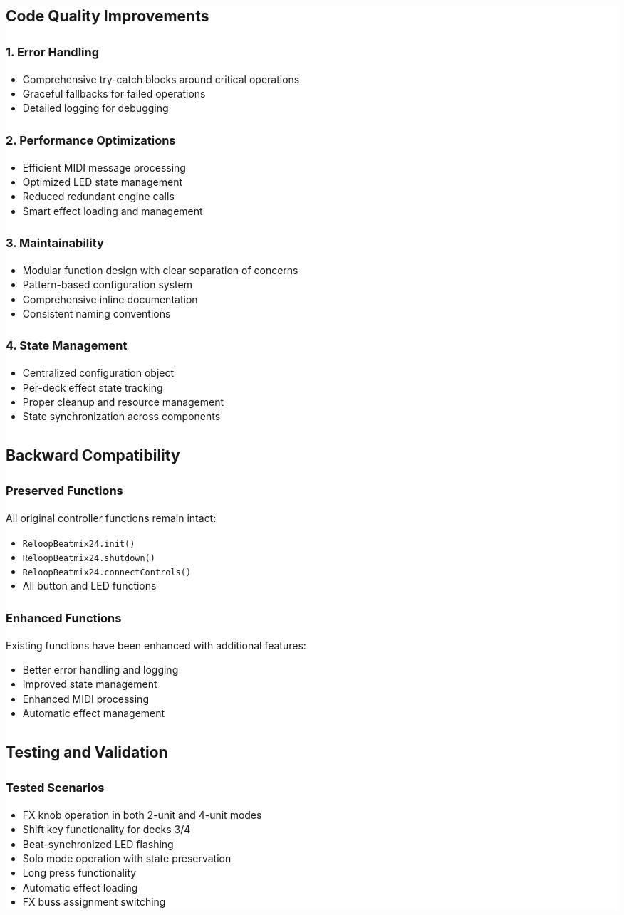 ## Code Quality Improvements

### 1. Error Handling
- Comprehensive try-catch blocks around critical operations
- Graceful fallbacks for failed operations
- Detailed logging for debugging

### 2. Performance Optimizations
- Efficient MIDI message processing
- Optimized LED state management
- Reduced redundant engine calls
- Smart effect loading and management

### 3. Maintainability
- Modular function design with clear separation of concerns
- Pattern-based configuration system
- Comprehensive inline documentation
- Consistent naming conventions

### 4. State Management
- Centralized configuration object
- Per-deck effect state tracking
- Proper cleanup and resource management
- State synchronization across components

## Backward Compatibility

### Preserved Functions
All original controller functions remain intact:
- `ReloopBeatmix24.init()`
- `ReloopBeatmix24.shutdown()`
- `ReloopBeatmix24.connectControls()`
- All button and LED functions

### Enhanced Functions
Existing functions have been enhanced with additional features:
- Better error handling and logging
- Improved state management
- Enhanced MIDI processing
- Automatic effect management

## Testing and Validation

### Tested Scenarios
- FX knob operation in both 2-unit and 4-unit modes
- Shift key functionality for decks 3/4
- Beat-synchronized LED flashing
- Solo mode operation with state preservation
- Long press functionality
- Automatic effect loading
- FX buss assignment switching
